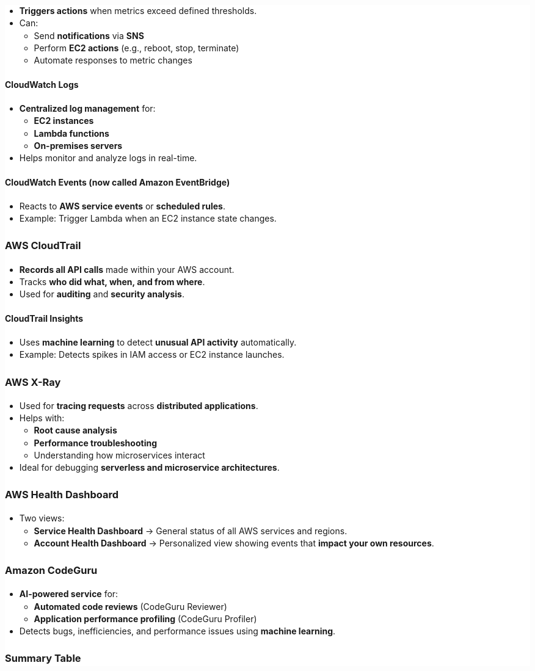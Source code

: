 - **Triggers actions** when metrics exceed defined thresholds.
- Can:
   - Send **notifications** via **SNS**
   - Perform **EC2 actions** (e.g., reboot, stop, terminate)
   - Automate responses to metric changes

#### CloudWatch Logs

- **Centralized log management** for:
   - **EC2 instances**
   - **Lambda functions**
   - **On-premises servers**
- Helps monitor and analyze logs in real-time.
#### CloudWatch Events (now called **Amazon EventBridge**)

- Reacts to **AWS service events** or **scheduled rules**.
- Example: Trigger Lambda when an EC2 instance state changes.

### AWS CloudTrail

- **Records all API calls** made within your AWS account.
- Tracks **who did what, when, and from where**.
- Used for **auditing** and **security analysis**.

#### CloudTrail Insights

- Uses **machine learning** to detect **unusual API activity** automatically.
- Example: Detects spikes in IAM access or EC2 instance launches.

### AWS X-Ray

- Used for **tracing requests** across **distributed applications**.
- Helps with:
   - **Root cause analysis**
   - **Performance troubleshooting**
   - Understanding how microservices interact
- Ideal for debugging **serverless and microservice architectures**.

### AWS Health Dashboard

- Two views:
   - **Service Health Dashboard** → General status of all AWS services and regions.
   - **Account Health Dashboard** → Personalized view showing events that **impact your own resources**.

### Amazon CodeGuru

- **AI-powered service** for:
   - **Automated code reviews** (CodeGuru Reviewer)
   - **Application performance profiling** (CodeGuru Profiler)
- Detects bugs, inefficiencies, and performance issues using **machine learning**.

### Summary Table
